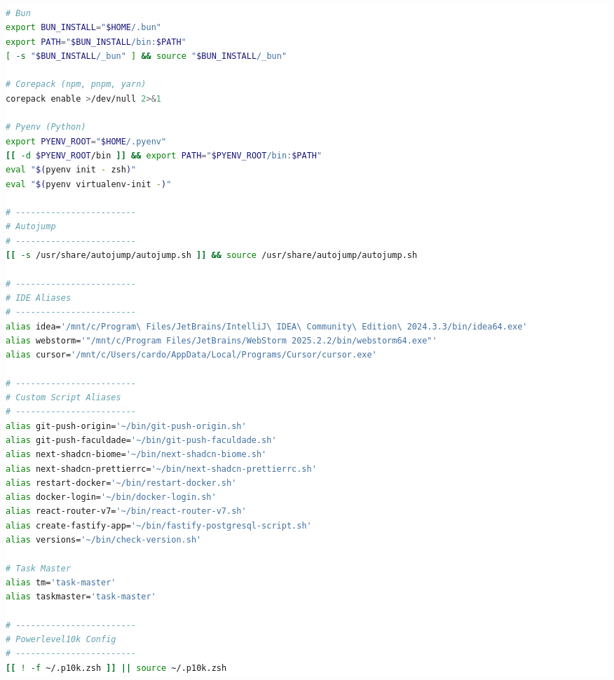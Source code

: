 ```bash
# Bun
export BUN_INSTALL="$HOME/.bun"
export PATH="$BUN_INSTALL/bin:$PATH"
[ -s "$BUN_INSTALL/_bun" ] && source "$BUN_INSTALL/_bun"

# Corepack (npm, pnpm, yarn)
corepack enable >/dev/null 2>&1

# Pyenv (Python)
export PYENV_ROOT="$HOME/.pyenv"
[[ -d $PYENV_ROOT/bin ]] && export PATH="$PYENV_ROOT/bin:$PATH"
eval "$(pyenv init - zsh)"
eval "$(pyenv virtualenv-init -)"

# ------------------------
# Autojump
# ------------------------
[[ -s /usr/share/autojump/autojump.sh ]] && source /usr/share/autojump/autojump.sh

# ------------------------
# IDE Aliases
# ------------------------
alias idea='/mnt/c/Program\ Files/JetBrains/IntelliJ\ IDEA\ Community\ Edition\ 2024.3.3/bin/idea64.exe'
alias webstorm='"/mnt/c/Program Files/JetBrains/WebStorm 2025.2.2/bin/webstorm64.exe"'
alias cursor='/mnt/c/Users/cardo/AppData/Local/Programs/Cursor/cursor.exe'

# ------------------------
# Custom Script Aliases
# ------------------------
alias git-push-origin='~/bin/git-push-origin.sh'
alias git-push-faculdade='~/bin/git-push-faculdade.sh'
alias next-shadcn-biome='~/bin/next-shadcn-biome.sh'
alias next-shadcn-prettierrc='~/bin/next-shadcn-prettierrc.sh'
alias restart-docker='~/bin/restart-docker.sh'
alias docker-login='~/bin/docker-login.sh'
alias react-router-v7='~/bin/react-router-v7.sh'
alias create-fastify-app='~/bin/fastify-postgresql-script.sh'
alias versions='~/bin/check-version.sh'

# Task Master
alias tm='task-master'
alias taskmaster='task-master'

# ------------------------
# Powerlevel10k Config
# ------------------------
[[ ! -f ~/.p10k.zsh ]] || source ~/.p10k.zsh

```
